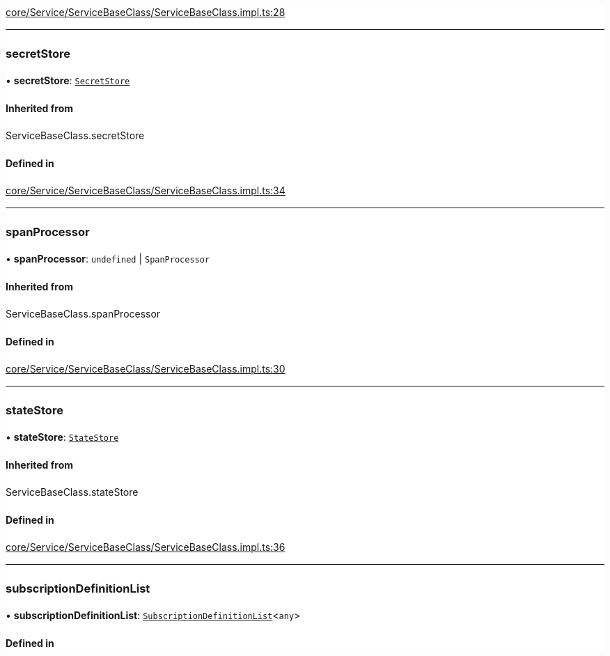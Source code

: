 [core/Service/ServiceBaseClass/ServiceBaseClass.impl.ts:28](https://github.com/sebastianwessel/purista/blob/master/packages/core/src/core/Service/ServiceBaseClass/ServiceBaseClass.impl.ts#L28)

___

### secretStore

• **secretStore**: [`SecretStore`](../interfaces/purista_core.SecretStore.md)

#### Inherited from

ServiceBaseClass.secretStore

#### Defined in

[core/Service/ServiceBaseClass/ServiceBaseClass.impl.ts:34](https://github.com/sebastianwessel/purista/blob/master/packages/core/src/core/Service/ServiceBaseClass/ServiceBaseClass.impl.ts#L34)

___

### spanProcessor

• **spanProcessor**: `undefined` \| `SpanProcessor`

#### Inherited from

ServiceBaseClass.spanProcessor

#### Defined in

[core/Service/ServiceBaseClass/ServiceBaseClass.impl.ts:30](https://github.com/sebastianwessel/purista/blob/master/packages/core/src/core/Service/ServiceBaseClass/ServiceBaseClass.impl.ts#L30)

___

### stateStore

• **stateStore**: [`StateStore`](../interfaces/purista_core.StateStore.md)

#### Inherited from

ServiceBaseClass.stateStore

#### Defined in

[core/Service/ServiceBaseClass/ServiceBaseClass.impl.ts:36](https://github.com/sebastianwessel/purista/blob/master/packages/core/src/core/Service/ServiceBaseClass/ServiceBaseClass.impl.ts#L36)

___

### subscriptionDefinitionList

• **subscriptionDefinitionList**: [`SubscriptionDefinitionList`](../modules/purista_core.md#subscriptiondefinitionlist)<`any`\>

#### Defined in
